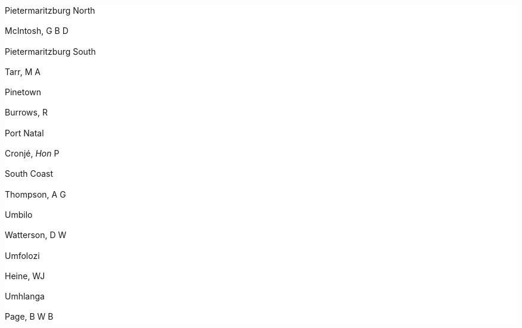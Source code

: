 <tr>

<td><p>Pietermaritzburg North</p></td>

<td><p>McIntosh, G B D</p></td>

</tr>

<tr>

<td><p>Pietermaritzburg South</p></td>

<td><p>Tarr, M A</p></td>

</tr>

<tr>

<td><p>Pinetown</p></td>

<td><p>Burrows, R</p></td>

</tr>

<tr>

<td><p>Port Natal</p></td>

<td><p>Cronj&#x00E9;, <i>Hon</i> P</p></td>

</tr>

<tr>

<td><p>South Coast</p></td>

<td><p>Thompson, A G</p></td>

</tr>

<tr>

<td><p>Umbilo</p></td>

<td><p>Watterson, D W</p></td>

</tr>

<tr>

<td><p>Umfolozi</p></td>

<td><p>Heine, WJ</p></td>

</tr>

<tr>

<td><p>Umhlanga</p></td>

<td><p>Page, B W B</p></td>

</tr>

<tr>
